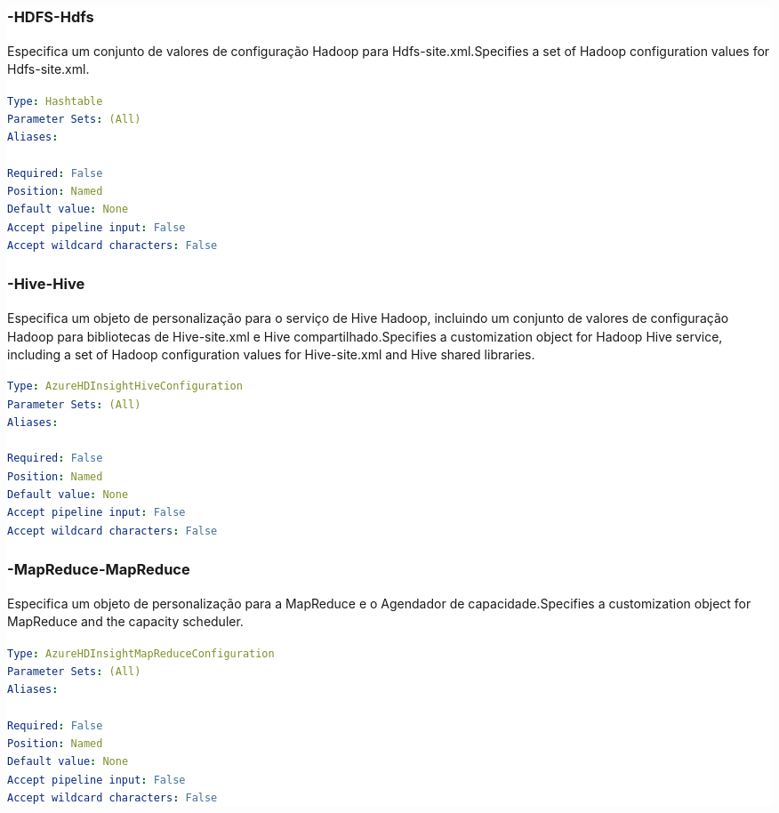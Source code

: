 ### <span data-ttu-id="6884b-133">-HDFS</span><span class="sxs-lookup"><span data-stu-id="6884b-133">-Hdfs</span></span>
<span data-ttu-id="6884b-134">Especifica um conjunto de valores de configuração Hadoop para Hdfs-site.xml.</span><span class="sxs-lookup"><span data-stu-id="6884b-134">Specifies a set of Hadoop configuration values for Hdfs-site.xml.</span></span>

```yaml
Type: Hashtable
Parameter Sets: (All)
Aliases: 

Required: False
Position: Named
Default value: None
Accept pipeline input: False
Accept wildcard characters: False
```

### <span data-ttu-id="6884b-135">-Hive</span><span class="sxs-lookup"><span data-stu-id="6884b-135">-Hive</span></span>
<span data-ttu-id="6884b-136">Especifica um objeto de personalização para o serviço de Hive Hadoop, incluindo um conjunto de valores de configuração Hadoop para bibliotecas de Hive-site.xml e Hive compartilhado.</span><span class="sxs-lookup"><span data-stu-id="6884b-136">Specifies a customization object for Hadoop Hive service, including a set of Hadoop configuration values for Hive-site.xml and Hive shared libraries.</span></span>

```yaml
Type: AzureHDInsightHiveConfiguration
Parameter Sets: (All)
Aliases: 

Required: False
Position: Named
Default value: None
Accept pipeline input: False
Accept wildcard characters: False
```

### <span data-ttu-id="6884b-137">-MapReduce</span><span class="sxs-lookup"><span data-stu-id="6884b-137">-MapReduce</span></span>
<span data-ttu-id="6884b-138">Especifica um objeto de personalização para a MapReduce e o Agendador de capacidade.</span><span class="sxs-lookup"><span data-stu-id="6884b-138">Specifies a customization object for MapReduce and the capacity scheduler.</span></span>

```yaml
Type: AzureHDInsightMapReduceConfiguration
Parameter Sets: (All)
Aliases: 

Required: False
Position: Named
Default value: None
Accept pipeline input: False
Accept wildcard characters: False
```
